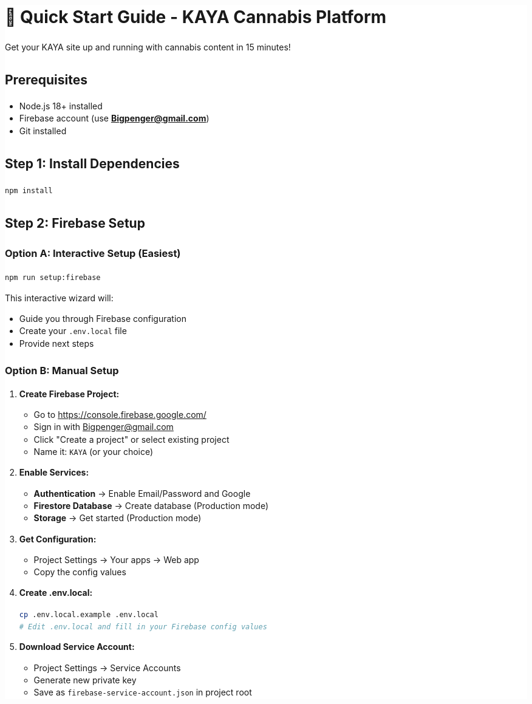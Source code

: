 # 🚀 Quick Start Guide - KAYA Cannabis Platform

Get your KAYA site up and running with cannabis content in 15 minutes!

## Prerequisites

- Node.js 18+ installed
- Firebase account (use **Bigpenger@gmail.com**)
- Git installed

## Step 1: Install Dependencies

```bash
npm install
```

## Step 2: Firebase Setup

### Option A: Interactive Setup (Easiest)

```bash
npm run setup:firebase
```

This interactive wizard will:
- Guide you through Firebase configuration
- Create your `.env.local` file
- Provide next steps

### Option B: Manual Setup

1. **Create Firebase Project:**
   - Go to https://console.firebase.google.com/
   - Sign in with Bigpenger@gmail.com
   - Click "Create a project" or select existing project
   - Name it: `KAYA` (or your choice)

2. **Enable Services:**
   - **Authentication** → Enable Email/Password and Google
   - **Firestore Database** → Create database (Production mode)
   - **Storage** → Get started (Production mode)

3. **Get Configuration:**
   - Project Settings → Your apps → Web app
   - Copy the config values

4. **Create .env.local:**
   ```bash
   cp .env.local.example .env.local
   # Edit .env.local and fill in your Firebase config values
   ```

5. **Download Service Account:**
   - Project Settings → Service Accounts
   - Generate new private key
   - Save as `firebase-service-account.json` in project root
